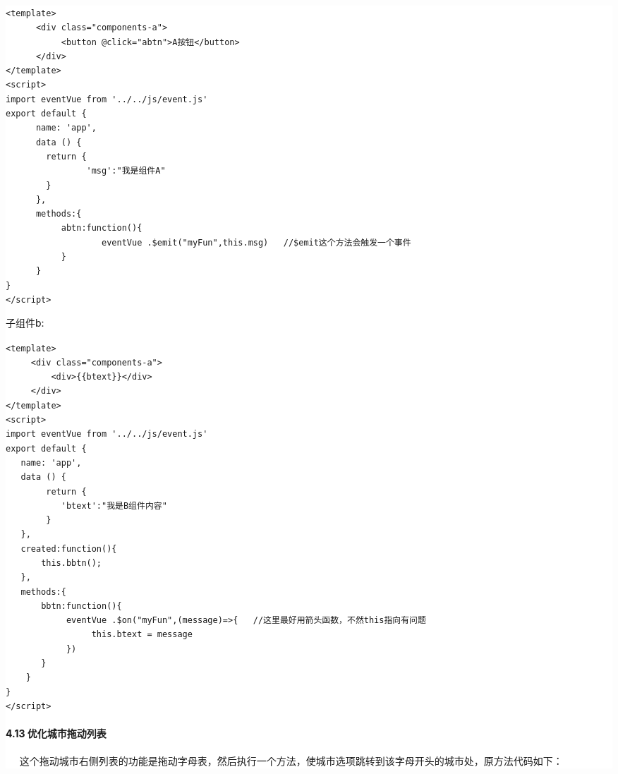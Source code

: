 ```
<template>
      <div class="components-a">
           <button @click="abtn">A按钮</button>
      </div>
</template>
<script>
import eventVue from '../../js/event.js'
export default {
      name: 'app',
      data () {
        return {
                'msg':"我是组件A"
        }
      },
      methods:{
           abtn:function(){
                   eventVue .$emit("myFun",this.msg)   //$emit这个方法会触发一个事件
           }
      }
}
</script>
```
子组件b:

```
<template>
     <div class="components-a">
         <div>{{btext}}</div>
     </div>
</template>
<script>
import eventVue from '../../js/event.js'
export default {
   name: 'app',
   data () {
        return {
           'btext':"我是B组件内容"
        }
   },
   created:function(){
       this.bbtn();
   },
   methods:{
       bbtn:function(){
            eventVue .$on("myFun",(message)=>{   //这里最好用箭头函数，不然this指向有问题
                 this.btext = message      
            })
       }
    }
}
</script>
```
#### 4.13 优化城市拖动列表
&nbsp;&nbsp;&nbsp;&nbsp;&nbsp;这个拖动城市右侧列表的功能是拖动字母表，然后执行一个方法，使城市选项跳转到该字母开头的城市处，原方法代码如下：
